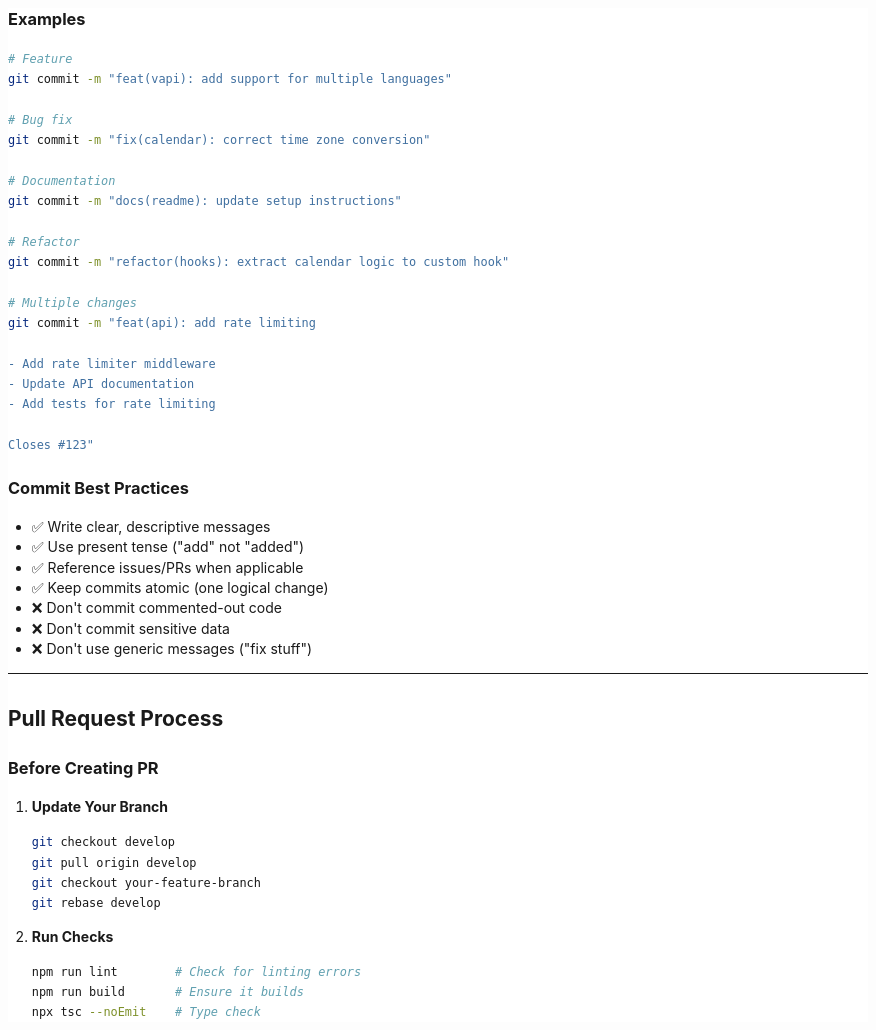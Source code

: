 ### Examples

```bash
# Feature
git commit -m "feat(vapi): add support for multiple languages"

# Bug fix
git commit -m "fix(calendar): correct time zone conversion"

# Documentation
git commit -m "docs(readme): update setup instructions"

# Refactor
git commit -m "refactor(hooks): extract calendar logic to custom hook"

# Multiple changes
git commit -m "feat(api): add rate limiting

- Add rate limiter middleware
- Update API documentation
- Add tests for rate limiting

Closes #123"
```

### Commit Best Practices

- ✅ Write clear, descriptive messages
- ✅ Use present tense ("add" not "added")
- ✅ Reference issues/PRs when applicable
- ✅ Keep commits atomic (one logical change)
- ❌ Don't commit commented-out code
- ❌ Don't commit sensitive data
- ❌ Don't use generic messages ("fix stuff")

---

## Pull Request Process

### Before Creating PR

1. **Update Your Branch**

   ```bash
   git checkout develop
   git pull origin develop
   git checkout your-feature-branch
   git rebase develop
   ```

2. **Run Checks**

   ```bash
   npm run lint        # Check for linting errors
   npm run build       # Ensure it builds
   npx tsc --noEmit    # Type check
   ```
